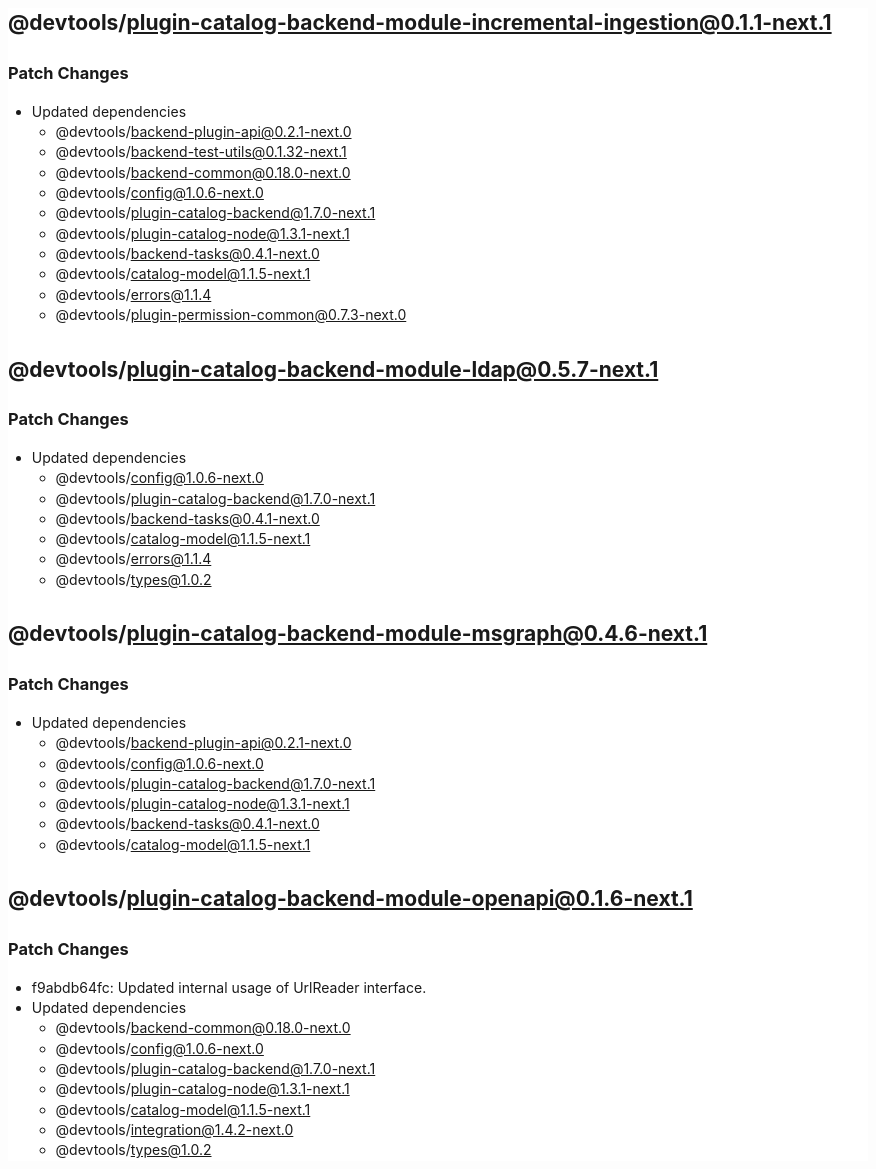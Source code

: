 ## @devtools/plugin-catalog-backend-module-incremental-ingestion@0.1.1-next.1

### Patch Changes

- Updated dependencies
  - @devtools/backend-plugin-api@0.2.1-next.0
  - @devtools/backend-test-utils@0.1.32-next.1
  - @devtools/backend-common@0.18.0-next.0
  - @devtools/config@1.0.6-next.0
  - @devtools/plugin-catalog-backend@1.7.0-next.1
  - @devtools/plugin-catalog-node@1.3.1-next.1
  - @devtools/backend-tasks@0.4.1-next.0
  - @devtools/catalog-model@1.1.5-next.1
  - @devtools/errors@1.1.4
  - @devtools/plugin-permission-common@0.7.3-next.0

## @devtools/plugin-catalog-backend-module-ldap@0.5.7-next.1

### Patch Changes

- Updated dependencies
  - @devtools/config@1.0.6-next.0
  - @devtools/plugin-catalog-backend@1.7.0-next.1
  - @devtools/backend-tasks@0.4.1-next.0
  - @devtools/catalog-model@1.1.5-next.1
  - @devtools/errors@1.1.4
  - @devtools/types@1.0.2

## @devtools/plugin-catalog-backend-module-msgraph@0.4.6-next.1

### Patch Changes

- Updated dependencies
  - @devtools/backend-plugin-api@0.2.1-next.0
  - @devtools/config@1.0.6-next.0
  - @devtools/plugin-catalog-backend@1.7.0-next.1
  - @devtools/plugin-catalog-node@1.3.1-next.1
  - @devtools/backend-tasks@0.4.1-next.0
  - @devtools/catalog-model@1.1.5-next.1

## @devtools/plugin-catalog-backend-module-openapi@0.1.6-next.1

### Patch Changes

- f9abdb64fc: Updated internal usage of UrlReader interface.
- Updated dependencies
  - @devtools/backend-common@0.18.0-next.0
  - @devtools/config@1.0.6-next.0
  - @devtools/plugin-catalog-backend@1.7.0-next.1
  - @devtools/plugin-catalog-node@1.3.1-next.1
  - @devtools/catalog-model@1.1.5-next.1
  - @devtools/integration@1.4.2-next.0
  - @devtools/types@1.0.2
